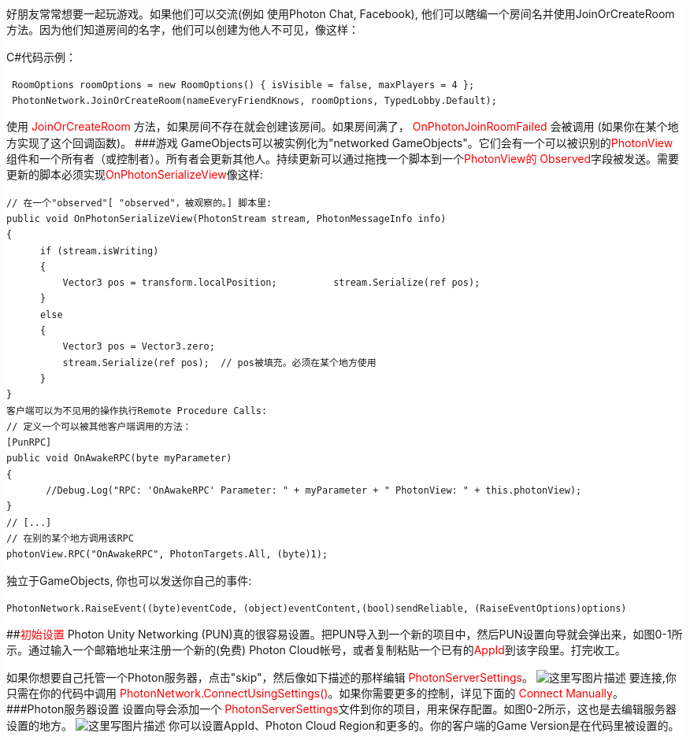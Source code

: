 好朋友常常想要一起玩游戏。如果他们可以交流(例如 使用Photon Chat, Facebook), 他们可以瞎编一个房间名并使用JoinOrCreateRoom方法。因为他们知道房间的名字，他们可以创建为他人不可见，像这样：

C#代码示例：

```
 RoomOptions roomOptions = new RoomOptions() { isVisible = false, maxPlayers = 4 };
 PhotonNetwork.JoinOrCreateRoom(nameEveryFriendKnows, roomOptions, TypedLobby.Default);
```
使用<font color="red"> JoinOrCreateRoom </font>方法，如果房间不存在就会创建该房间。如果房间满了， <font color="red">OnPhotonJoinRoomFailed </font>会被调用 (如果你在某个地方实现了这个回调函数)。
###游戏
GameObjects可以被实例化为"networked GameObjects"。它们会有一个可以被识别的<font color="red">PhotonView</font>组件和一个所有者（或控制者）。所有者会更新其他人。持续更新可以通过拖拽一个脚本到一个<font color="red">PhotonView的 Observed</font>字段被发送。需要更新的脚本必须实现<font color="red">OnPhotonSerializeView</font>像这样:

```
// 在一个"observed"[ "observed"，被观察的。] 脚本里:
public void OnPhotonSerializeView(PhotonStream stream, PhotonMessageInfo info)
{
      if (stream.isWriting)
      {
          Vector3 pos = transform.localPosition;          stream.Serialize(ref pos);
      }
      else
      {
          Vector3 pos = Vector3.zero;
          stream.Serialize(ref pos);  // pos被填充。必须在某个地方使用
      }
}
客户端可以为不见用的操作执行Remote Procedure Calls:
// 定义一个可以被其他客户端调用的方法：
[PunRPC]
public void OnAwakeRPC(byte myParameter)
{
       //Debug.Log("RPC: 'OnAwakeRPC' Parameter: " + myParameter + " PhotonView: " + this.photonView);
}
// [...]
// 在别的某个地方调用该RPC
photonView.RPC("OnAwakeRPC", PhotonTargets.All, (byte)1);
```
独立于GameObjects, 你也可以发送你自己的事件:

```
PhotonNetwork.RaiseEvent((byte)eventCode, (object)eventContent,(bool)sendReliable, (RaiseEventOptions)options)
```
##<font color="red">初始设置</font>
Photon Unity Networking (PUN)真的很容易设置。把PUN导入到一个新的项目中，然后PUN设置向导就会弹出来，如图0-1所示。通过输入一个邮箱地址来注册一个新的(免费) Photon Cloud帐号，或者复制粘贴一个已有的<font color="red">AppId</font>到该字段里。打完收工。

如果你想要自己托管一个Photon服务器，点击"skip"，然后像如下描述的那样编辑 <font color="red">PhotonServerSettings</font>。
![这里写图片描述](http://di.gameres.com/attachment/forum/201803/09/131243a4tz6ns6v3tsstun.png)
要连接,你只需在你的代码中调用 <font color="red">PhotonNetwork.ConnectUsingSettings()</font>。如果你需要更多的控制，详见下面的 <font color="red"> Connect Manually</font>。
###Photon服务器设置
设置向导会添加一个 <font color="red">PhotonServerSettings</font>文件到你的项目，用来保存配置。如图0-2所示，这也是去编辑服务器设置的地方。
![这里写图片描述](http://di.gameres.com/attachment/forum/201803/09/131243o43sqlxhfqjq5op5.png)
你可以设置AppId、Photon Cloud Region和更多的。你的客户端的Game Version是在代码里被设置的。
